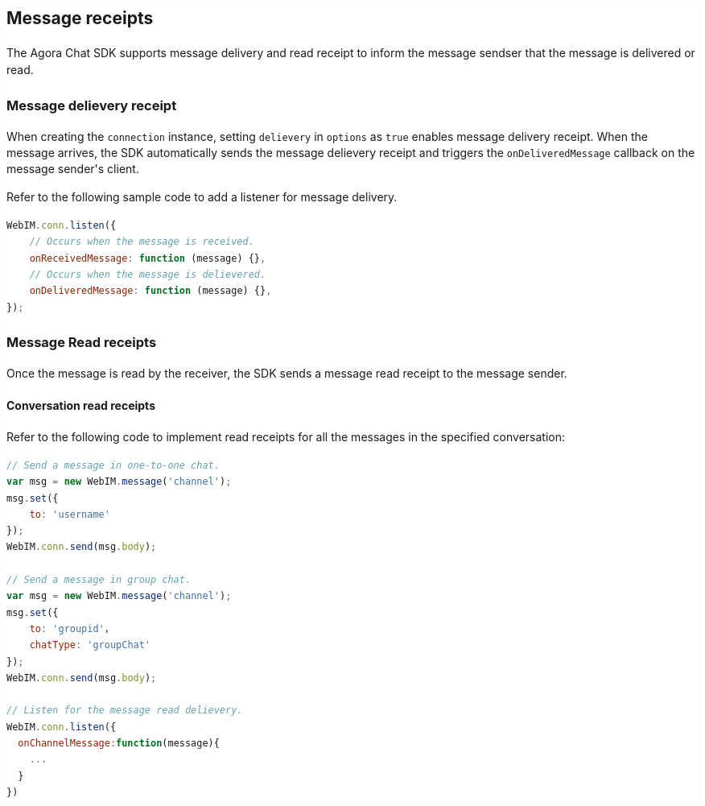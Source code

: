 ## Message receipts

The Agora Chat SDK supports message delivery and read receipt to inform the message sendser that the message is delivered or read.

### Message delievery receipt

When creating the `connection` instance, setting `delievery` in `options` as `true` enables message delivery receipt. When the message arrives, the SDK automatically sends the message delievery receipt and triggers the `onDeliveredMessage` callback on the message sender's client.

Refer to the following sample code to add a listener for message delivery.

```javascript
WebIM.conn.listen({
    // Occurs when the message is received.
    onReceivedMessage: function (message) {},
    // Occurs when the message is delievered.
    onDeliveredMessage: function (message) {},
});
```

### Message Read receipts

Once the message is read by the receiver, the SDK sends a message read receipt to the message sender.

#### Conversation read receipts

Refer to the following code to implement read receipts for all the messages in the specified conversation:

```javascript
// Send a message in one-to-one chat.
var msg = new WebIM.message('channel');
msg.set({
    to: 'username'
});
WebIM.conn.send(msg.body);

// Send a message in group chat.
var msg = new WebIM.message('channel');
msg.set({
    to: 'groupid'，
    chatType: 'groupChat'
});
WebIM.conn.send(msg.body);

// Listen for the message read delievery.
WebIM.conn.listen({
  onChannelMessage:function(message){
    ...
  }
})
```

